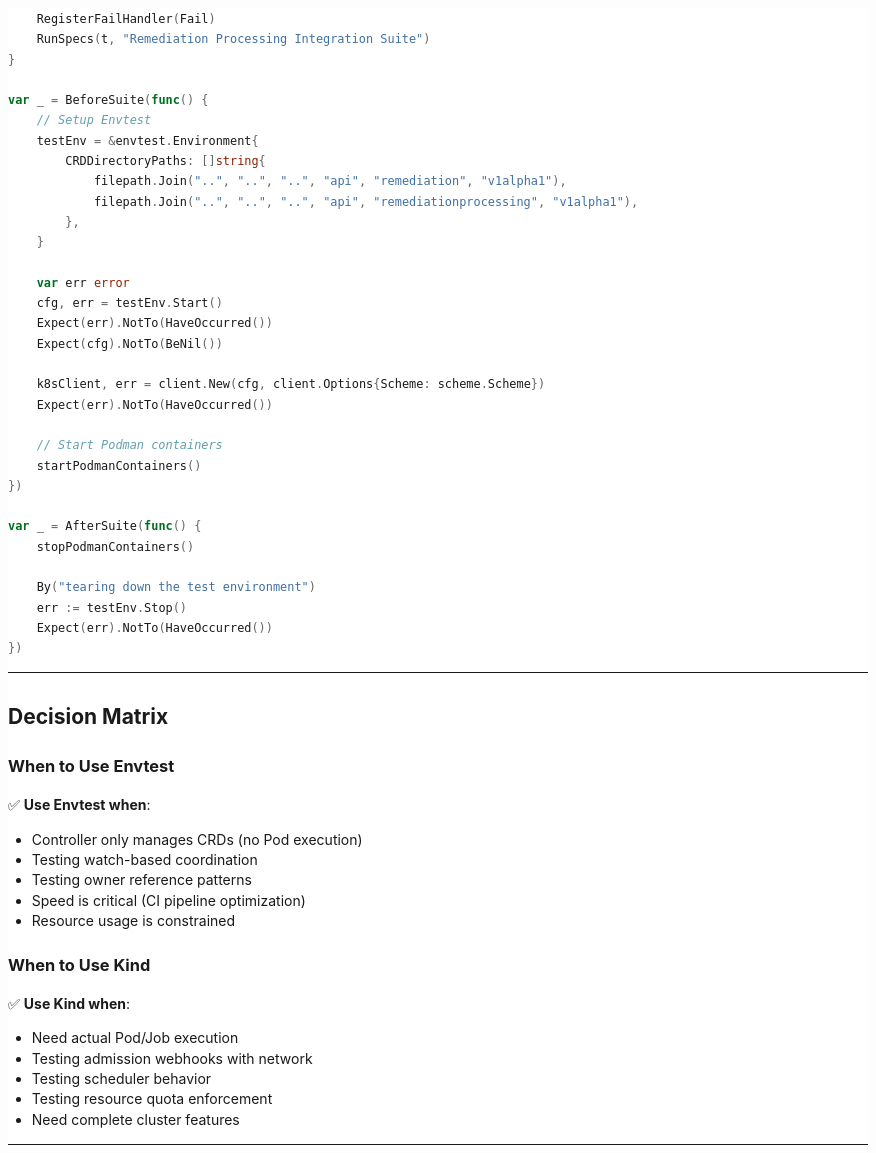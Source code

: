 ```go
    RegisterFailHandler(Fail)
    RunSpecs(t, "Remediation Processing Integration Suite")
}

var _ = BeforeSuite(func() {
    // Setup Envtest
    testEnv = &envtest.Environment{
        CRDDirectoryPaths: []string{
            filepath.Join("..", "..", "..", "api", "remediation", "v1alpha1"),
            filepath.Join("..", "..", "..", "api", "remediationprocessing", "v1alpha1"),
        },
    }

    var err error
    cfg, err = testEnv.Start()
    Expect(err).NotTo(HaveOccurred())
    Expect(cfg).NotTo(BeNil())

    k8sClient, err = client.New(cfg, client.Options{Scheme: scheme.Scheme})
    Expect(err).NotTo(HaveOccurred())

    // Start Podman containers
    startPodmanContainers()
})

var _ = AfterSuite(func() {
    stopPodmanContainers()

    By("tearing down the test environment")
    err := testEnv.Stop()
    Expect(err).NotTo(HaveOccurred())
})
```

---

## Decision Matrix

### When to Use Envtest

✅ **Use Envtest when**:
- Controller only manages CRDs (no Pod execution)
- Testing watch-based coordination
- Testing owner reference patterns
- Speed is critical (CI pipeline optimization)
- Resource usage is constrained

### When to Use Kind

✅ **Use Kind when**:
- Need actual Pod/Job execution
- Testing admission webhooks with network
- Testing scheduler behavior
- Testing resource quota enforcement
- Need complete cluster features

---